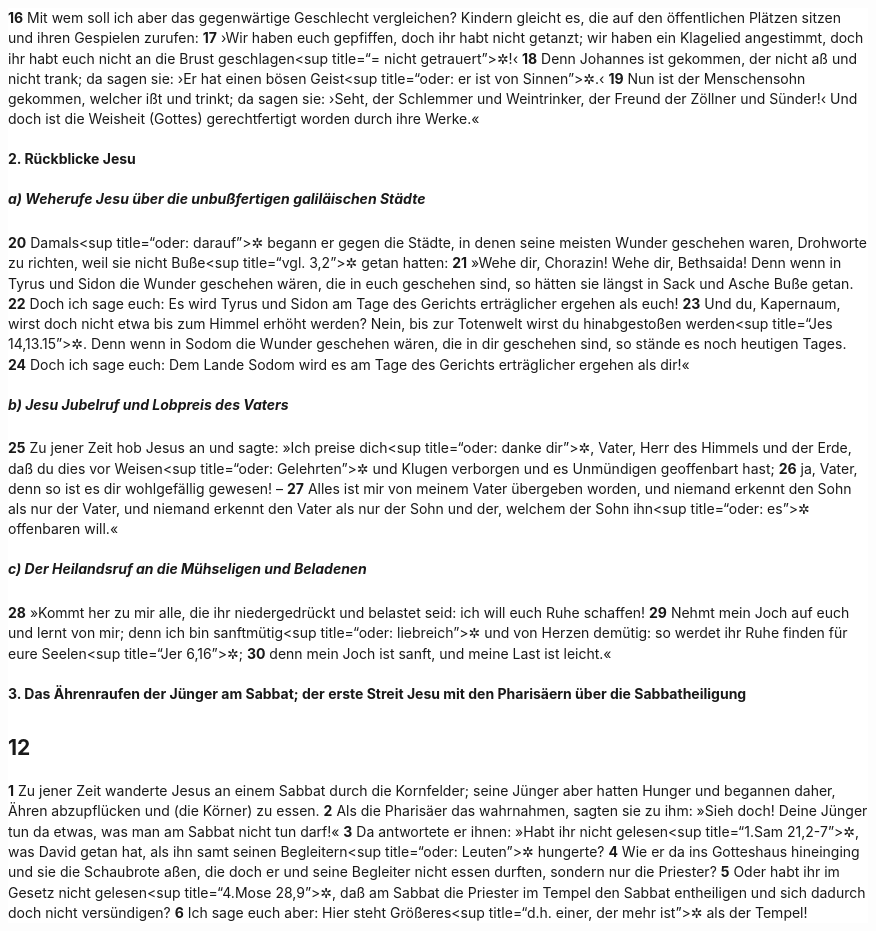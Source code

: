 **16** Mit wem soll ich aber das gegenwärtige Geschlecht vergleichen? Kindern gleicht es, die auf den öffentlichen Plätzen sitzen und ihren Gespielen zurufen:
**17** ›Wir haben euch gepfiffen, doch ihr habt nicht getanzt; wir haben ein Klagelied angestimmt, doch ihr habt euch nicht an die Brust geschlagen<sup title=“= nicht getrauert”>&#x2732;</sup>!‹
**18** Denn Johannes ist gekommen, der nicht aß und nicht trank; da sagen sie: ›Er hat einen bösen Geist<sup title=“oder: er ist von Sinnen”>&#x2732;</sup>.‹
**19** Nun ist der Menschensohn gekommen, welcher ißt und trinkt; da sagen sie: ›Seht, der Schlemmer und Weintrinker, der Freund der Zöllner und Sünder!‹ Und doch ist die Weisheit (Gottes) gerechtfertigt worden durch ihre Werke.«

#### 2. Rückblicke Jesu

##### a) Weherufe Jesu über die unbußfertigen galiläischen Städte

**20** Damals<sup title=“oder: darauf”>&#x2732;</sup> begann er gegen die Städte, in denen seine meisten Wunder geschehen waren, Drohworte zu richten, weil sie nicht Buße<sup title=“vgl. 3,2”>&#x2732;</sup> getan hatten:
**21** »Wehe dir, Chorazin! Wehe dir, Bethsaida! Denn wenn in Tyrus und Sidon die Wunder geschehen wären, die in euch geschehen sind, so hätten sie längst in Sack und Asche Buße getan.
**22** Doch ich sage euch: Es wird Tyrus und Sidon am Tage des Gerichts erträglicher ergehen als euch!
**23** Und du, Kapernaum, wirst doch nicht etwa bis zum Himmel erhöht werden? Nein, bis zur Totenwelt wirst du hinabgestoßen werden<sup title=“Jes 14,13.15”>&#x2732;</sup>. Denn wenn in Sodom die Wunder geschehen wären, die in dir geschehen sind, so stände es noch heutigen Tages.
**24** Doch ich sage euch: Dem Lande Sodom wird es am Tage des Gerichts erträglicher ergehen als dir!«

##### b) Jesu Jubelruf und Lobpreis des Vaters

**25** Zu jener Zeit hob Jesus an und sagte: »Ich preise dich<sup title=“oder: danke dir”>&#x2732;</sup>, Vater, Herr des Himmels und der Erde, daß du dies vor Weisen<sup title=“oder: Gelehrten”>&#x2732;</sup> und Klugen verborgen und es Unmündigen geoffenbart hast;
**26** ja, Vater, denn so ist es dir wohlgefällig gewesen! –
**27** Alles ist mir von meinem Vater übergeben worden, und niemand erkennt den Sohn als nur der Vater, und niemand erkennt den Vater als nur der Sohn und der, welchem der Sohn ihn<sup title=“oder: es”>&#x2732;</sup> offenbaren will.«

##### c) Der Heilandsruf an die Mühseligen und Beladenen

**28** »Kommt her zu mir alle, die ihr niedergedrückt und belastet seid: ich will euch Ruhe schaffen!
**29** Nehmt mein Joch auf euch und lernt von mir; denn ich bin sanftmütig<sup title=“oder: liebreich”>&#x2732;</sup> und von Herzen demütig: so werdet ihr Ruhe finden für eure Seelen<sup title=“Jer 6,16”>&#x2732;</sup>;
**30** denn mein Joch ist sanft, und meine Last ist leicht.«

#### 3. Das Ährenraufen der Jünger am Sabbat; der erste Streit Jesu mit den Pharisäern über die Sabbatheiligung

## 12
**1** Zu jener Zeit wanderte Jesus an einem Sabbat durch die Kornfelder; seine Jünger aber hatten Hunger und begannen daher, Ähren abzupflücken und (die Körner) zu essen.
**2** Als die Pharisäer das wahrnahmen, sagten sie zu ihm: »Sieh doch! Deine Jünger tun da etwas, was man am Sabbat nicht tun darf!«
**3** Da antwortete er ihnen: »Habt ihr nicht gelesen<sup title=“1.Sam 21,2-7”>&#x2732;</sup>, was David getan hat, als ihn samt seinen Begleitern<sup title=“oder: Leuten”>&#x2732;</sup> hungerte?
**4** Wie er da ins Gotteshaus hineinging und sie die Schaubrote aßen, die doch er und seine Begleiter nicht essen durften, sondern nur die Priester?
**5** Oder habt ihr im Gesetz nicht gelesen<sup title=“4.Mose 28,9”>&#x2732;</sup>, daß am Sabbat die Priester im Tempel den Sabbat entheiligen und sich dadurch doch nicht versündigen?
**6** Ich sage euch aber: Hier steht Größeres<sup title=“d.h. einer, der mehr ist”>&#x2732;</sup> als der Tempel!